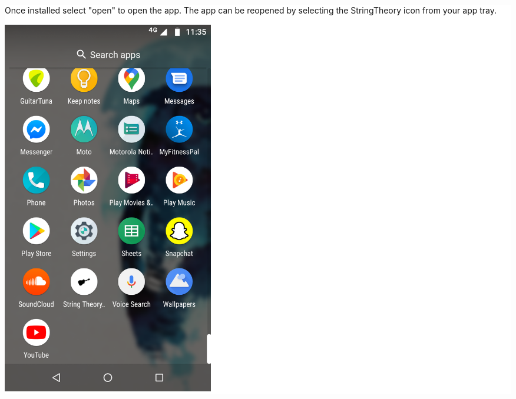 Once installed select &quot;open&quot; to open the app. The app can be reopened by selecting the StringTheory icon from your app tray.

<img src="images/icon.png" alt="icon" width="350"/>